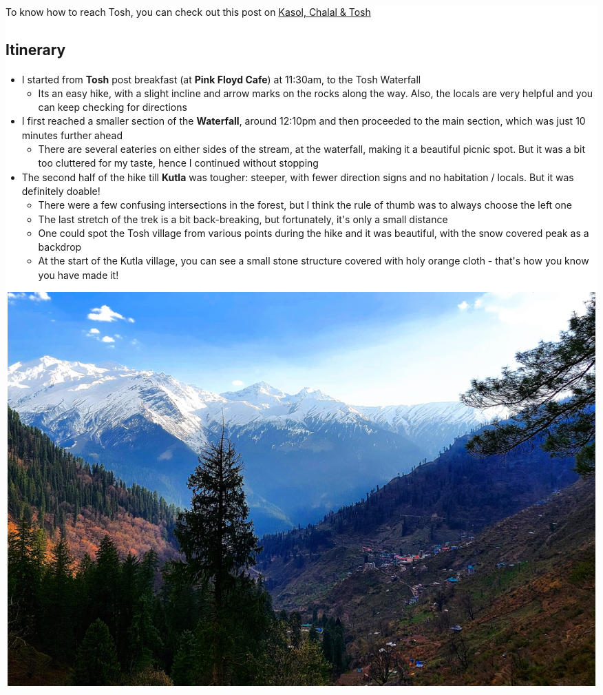 To know how to reach Tosh, you can check out this post on <a href="https://onetriptoanother.com/Kasol-Chalal-Tosh">Kasol, Chalal & Tosh</a>

## Itinerary

<p align="center">
<iframe src="https://www.google.com/maps/d/u/1/embed?mid=1rBebfND-tfX-AcGbEQOaVvP0awsUgrSe" width="640" height="480"></iframe></p>

- I started from **Tosh** post breakfast (at **Pink Floyd Cafe**) at 11:30am, to the Tosh Waterfall
    -  Its an easy hike, with a slight incline and arrow marks on the rocks along the way. Also, the locals are very helpful and you can keep checking for directions
-  I first reached a smaller section of the **Waterfall**, around 12:10pm and then proceeded to the main section, which was just 10 minutes further ahead
    -  There are several eateries on either sides of the stream, at the waterfall, making it a beautiful picnic spot. But it was a bit too cluttered for my taste, hence I continued without stopping
-  The second half of the hike till **Kutla** was tougher: steeper, with fewer direction signs and no habitation / locals. But it was definitely doable!
    -  There were a few confusing intersections in the forest, but I think the rule of thumb was to always choose the left one
    -  The last stretch of the trek is a bit back-breaking, but fortunately, it's only a small distance
    -  One could spot the Tosh village from various points during the hike and it was beautiful, with the snow covered peak as a backdrop
    -  At the start of the Kutla village, you can see a small stone structure covered with holy orange cloth - that's how you know you have made it!

<p align="center">
<img src="Kutla Pics/Kutla2.jpg" width="99.4%" alt="Tosh from Kutla">
</p>
